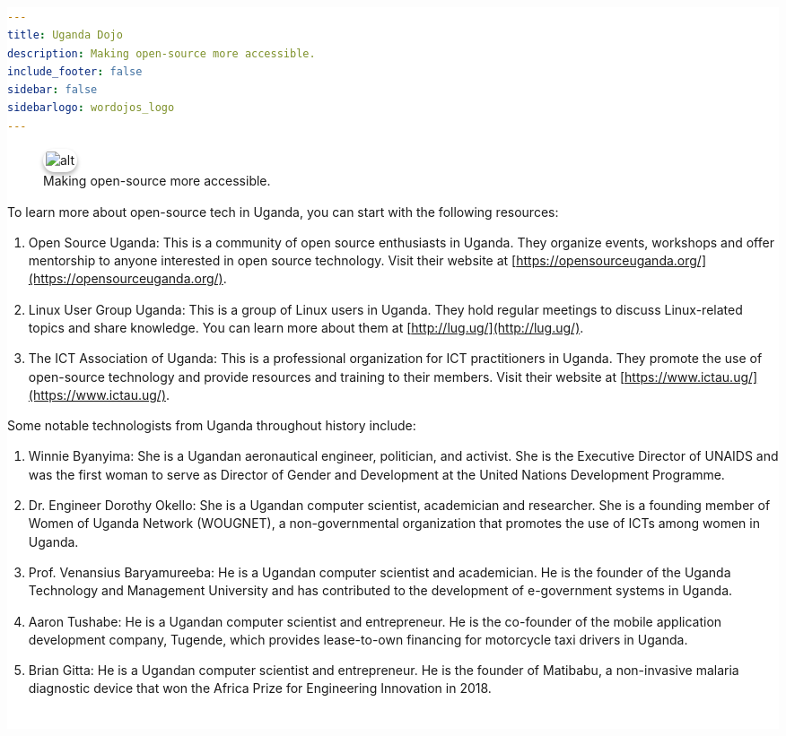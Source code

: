 ```yaml
---
title: Uganda Dojo
description: Making open-source more accessible.
include_footer: false
sidebar: false
sidebarlogo: wordojos_logo
---
```

<figure>
    <img src='/uploads/countries/Uganda.jpg' style="width: 85%;height: 85%;padding: 3px; box-shadow: 0 3px 5px rgba(0,0,0,.3);border-radius: 25px;overflow: hidden;border: none;" align="middle"; alt='alt'; alt='warrior's spear';/>
    <figcaption>Making open-source more accessible.</figcaption>
</figure>
To learn more about open-source tech in Uganda, you can start with the following resources:

1.  Open Source Uganda: This is a community of open source enthusiasts in Uganda. They organize events, workshops and offer mentorship to anyone interested in open source technology. Visit their website at [https://opensourceuganda.org/](https://opensourceuganda.org/).
    
2.  Linux User Group Uganda: This is a group of Linux users in Uganda. They hold regular meetings to discuss Linux-related topics and share knowledge. You can learn more about them at [http://lug.ug/](http://lug.ug/).
    
3.  The ICT Association of Uganda: This is a professional organization for ICT practitioners in Uganda. They promote the use of open-source technology and provide resources and training to their members. Visit their website at [https://www.ictau.ug/](https://www.ictau.ug/).
    

Some notable technologists from Uganda throughout history include:

1.  Winnie Byanyima: She is a Ugandan aeronautical engineer, politician, and activist. She is the Executive Director of UNAIDS and was the first woman to serve as Director of Gender and Development at the United Nations Development Programme.
    
2.  Dr. Engineer Dorothy Okello: She is a Ugandan computer scientist, academician and researcher. She is a founding member of Women of Uganda Network (WOUGNET), a non-governmental organization that promotes the use of ICTs among women in Uganda.
    
3.  Prof. Venansius Baryamureeba: He is a Ugandan computer scientist and academician. He is the founder of the Uganda Technology and Management University and has contributed to the development of e-government systems in Uganda.
    
4.  Aaron Tushabe: He is a Ugandan computer scientist and entrepreneur. He is the co-founder of the mobile application development company, Tugende, which provides lease-to-own financing for motorcycle taxi drivers in Uganda.
    
5.  Brian Gitta: He is a Ugandan computer scientist and entrepreneur. He is the founder of Matibabu, a non-invasive malaria diagnostic device that won the Africa Prize for Engineering Innovation in 2018.
    

<br>
<html>
  <head>
    <style>
      .button {
        display: inline-block;
        padding: 20px 20px;
        text-align: center;
        text-decoration: none;
        color: #ffffff;
        background-color: #FDC858;
        border-radius: 33px;
        outline: none;
        line-height:  0%;
      }
    </style>
  </head>